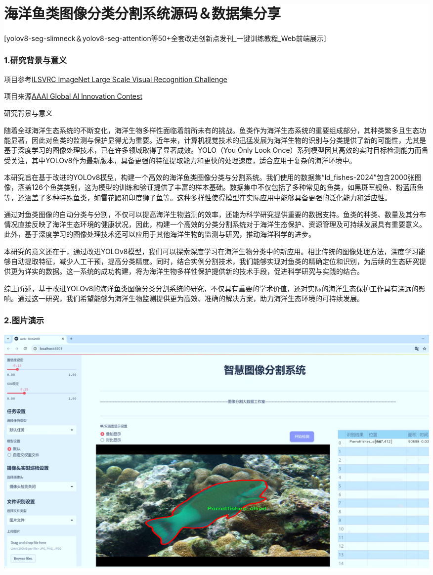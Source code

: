 # 海洋鱼类图像分类分割系统源码＆数据集分享
 [yolov8-seg-slimneck＆yolov8-seg-attention等50+全套改进创新点发刊_一键训练教程_Web前端展示]

### 1.研究背景与意义

项目参考[ILSVRC ImageNet Large Scale Visual Recognition Challenge](https://gitee.com/YOLOv8_YOLOv11_Segmentation_Studio/projects)

项目来源[AAAI Global Al lnnovation Contest](https://kdocs.cn/l/cszuIiCKVNis)

研究背景与意义

随着全球海洋生态系统的不断变化，海洋生物多样性面临着前所未有的挑战。鱼类作为海洋生态系统的重要组成部分，其种类繁多且生态功能显著，因此对鱼类的监测与保护显得尤为重要。近年来，计算机视觉技术的迅猛发展为海洋生物的识别与分类提供了新的可能性，尤其是基于深度学习的图像处理技术，已在许多领域取得了显著成效。YOLO（You Only Look Once）系列模型因其高效的实时目标检测能力而备受关注，其中YOLOv8作为最新版本，具备更强的特征提取能力和更快的处理速度，适合应用于复杂的海洋环境中。

本研究旨在基于改进的YOLOv8模型，构建一个高效的海洋鱼类图像分类与分割系统。我们使用的数据集“ld_fishes-2024”包含2000张图像，涵盖126个鱼类类别，这为模型的训练和验证提供了丰富的样本基础。数据集中不仅包括了多种常见的鱼类，如黑斑军舰鱼、粉蓝唐鱼等，还涵盖了多种特殊鱼类，如雪花鳗和印度狮子鱼等。这种多样性使得模型在实际应用中能够具备更强的泛化能力和适应性。

通过对鱼类图像的自动分类与分割，不仅可以提高海洋生物监测的效率，还能为科学研究提供重要的数据支持。鱼类的种类、数量及其分布情况直接反映了海洋生态环境的健康状况，因此，构建一个高效的分类分割系统对于海洋生态保护、资源管理及可持续发展具有重要意义。此外，基于深度学习的图像处理技术还可以应用于其他海洋生物的监测与研究，推动海洋科学的进步。

本研究的意义还在于，通过改进YOLOv8模型，我们可以探索深度学习在海洋生物分类中的新应用。相比传统的图像处理方法，深度学习能够自动提取特征，减少人工干预，提高分类精度。同时，结合实例分割技术，我们能够实现对鱼类的精确定位和识别，为后续的生态研究提供更为详实的数据。这一系统的成功构建，将为海洋生物多样性保护提供新的技术手段，促进科学研究与实践的结合。

综上所述，基于改进YOLOv8的海洋鱼类图像分类分割系统的研究，不仅具有重要的学术价值，还对实际的海洋生态保护工作具有深远的影响。通过这一研究，我们希望能够为海洋生物监测提供更为高效、准确的解决方案，助力海洋生态环境的可持续发展。

### 2.图片演示

![1.png](1.png)
